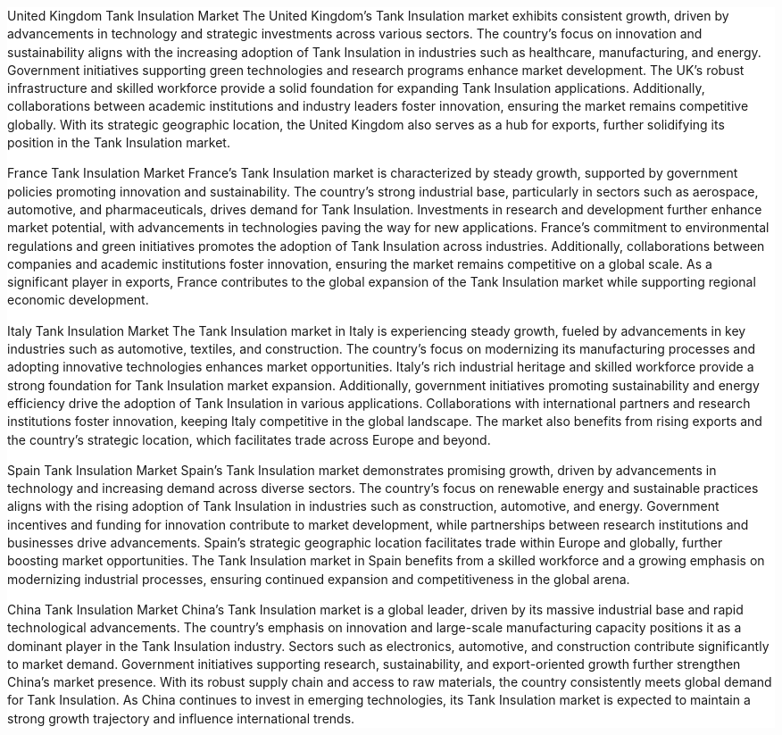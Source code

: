 United Kingdom Tank Insulation Market
The United Kingdom’s Tank Insulation market exhibits consistent growth, driven by advancements in technology and strategic investments across various sectors. The country’s focus on innovation and sustainability aligns with the increasing adoption of Tank Insulation in industries such as healthcare, manufacturing, and energy. Government initiatives supporting green technologies and research programs enhance market development. The UK’s robust infrastructure and skilled workforce provide a solid foundation for expanding Tank Insulation applications. Additionally, collaborations between academic institutions and industry leaders foster innovation, ensuring the market remains competitive globally. With its strategic geographic location, the United Kingdom also serves as a hub for exports, further solidifying its position in the Tank Insulation market.

France Tank Insulation Market
France’s Tank Insulation market is characterized by steady growth, supported by government policies promoting innovation and sustainability. The country’s strong industrial base, particularly in sectors such as aerospace, automotive, and pharmaceuticals, drives demand for Tank Insulation. Investments in research and development further enhance market potential, with advancements in technologies paving the way for new applications. France’s commitment to environmental regulations and green initiatives promotes the adoption of Tank Insulation across industries. Additionally, collaborations between companies and academic institutions foster innovation, ensuring the market remains competitive on a global scale. As a significant player in exports, France contributes to the global expansion of the Tank Insulation market while supporting regional economic development.

Italy Tank Insulation Market
The Tank Insulation market in Italy is experiencing steady growth, fueled by advancements in key industries such as automotive, textiles, and construction. The country’s focus on modernizing its manufacturing processes and adopting innovative technologies enhances market opportunities. Italy’s rich industrial heritage and skilled workforce provide a strong foundation for Tank Insulation market expansion. Additionally, government initiatives promoting sustainability and energy efficiency drive the adoption of Tank Insulation in various applications. Collaborations with international partners and research institutions foster innovation, keeping Italy competitive in the global landscape. The market also benefits from rising exports and the country’s strategic location, which facilitates trade across Europe and beyond.

Spain Tank Insulation Market
Spain’s Tank Insulation market demonstrates promising growth, driven by advancements in technology and increasing demand across diverse sectors. The country’s focus on renewable energy and sustainable practices aligns with the rising adoption of Tank Insulation in industries such as construction, automotive, and energy. Government incentives and funding for innovation contribute to market development, while partnerships between research institutions and businesses drive advancements. Spain’s strategic geographic location facilitates trade within Europe and globally, further boosting market opportunities. The Tank Insulation market in Spain benefits from a skilled workforce and a growing emphasis on modernizing industrial processes, ensuring continued expansion and competitiveness in the global arena.

China Tank Insulation Market
China’s Tank Insulation market is a global leader, driven by its massive industrial base and rapid technological advancements. The country’s emphasis on innovation and large-scale manufacturing capacity positions it as a dominant player in the Tank Insulation industry. Sectors such as electronics, automotive, and construction contribute significantly to market demand. Government initiatives supporting research, sustainability, and export-oriented growth further strengthen China’s market presence. With its robust supply chain and access to raw materials, the country consistently meets global demand for Tank Insulation. As China continues to invest in emerging technologies, its Tank Insulation market is expected to maintain a strong growth trajectory and influence international trends.
